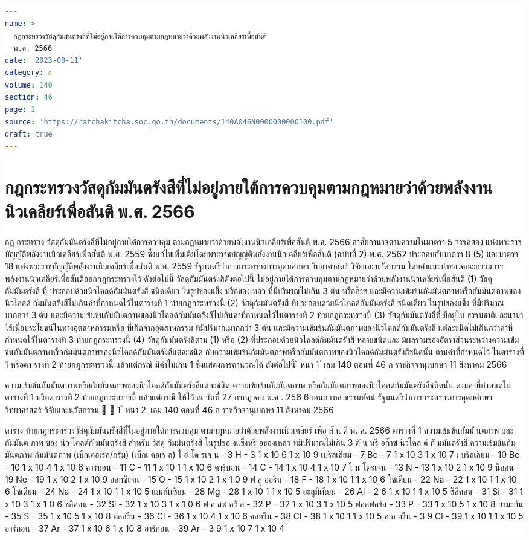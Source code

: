 ```yaml
---
name: >-
  กฎกระทรวงวัสดุกัมมันตรังสีที่ไม่อยู่ภายใต้การควบคุมตามกฎหมายว่าด้วยพลังงานนิวเคลียร์เพื่อสันติ
  พ.ศ. 2566
date: '2023-08-11'
category: ก
volume: 140
section: 46
page: 1
source: 'https://ratchakitcha.soc.go.th/documents/140A046N0000000000100.pdf'
draft: true
---
```


# กฎกระทรวงวัสดุกัมมันตรังสีที่ไม่อยู่ภายใต้การควบคุมตามกฎหมายว่าด้วยพลังงานนิวเคลียร์เพื่อสันติ พ.ศ. 2566

กฎ กระทรวง วัสดุกัมมันตรังสีที่ไม่อยู่ภายใต้การควบคุม ตามกฎหมายว่าด้วยพลังงานนิวเคลียร์เพื่อสันติ พ.ศ. 2566 อาศัยอานาจตามความในมาตรา 5 วรรคสอง แห่งพระราชบัญญัติพลังงานนิวเคลียร์เพื่อสันติ พ.ศ. 2559 ซึ่งแก้ไขเพิ่มเติมโดยพระราชบัญญัติพลังงานนิวเคลียร์เพื่อสันติ (ฉบับที่ 2) พ.ศ. 2562 ประกอบกับมาตรา 8 (5) และมาตรา 18 แห่งพระราชบัญญัติพลังงานนิวเคลียร์เพื่อสันติ พ.ศ. 2559 รัฐมนตรีว่ำการกระทรวงการอุดมศึกษา วิทยาศาสตร์ วิจัยและนวัตกรรม โดยคำแนะนำของคณะกรรมการ พลังงานนิวเคลียร์เพื่อสันติออกกฎกระทรวงไว้ ดังต่อไปนี้ วัสดุกัมมันตรังสีดังต่อไปนี้ ไม่อยู่ภายใต้การควบคุมตามกฎหมายว่าด้วยพลังงานนิวเคลียร์เพื่อสันติ (1) วัสดุกัมมันตรังสี ที่ ประกอบด้วยนิวไคลด์กัมมันตรังสี ชนิดเดียว ในรูปของแข็ง หรือของเหลว ที่มีปริมาณไม่เกิน 3 ตัน หรือก๊าซ และมีความเข้มข้นกัมมันตภาพหรือกัมมันตภาพของนิวไคลด์ กัมมันตรังสีไม่เกินค่าที่กาหนดไว้ในตารางที่ 1 ท้ายกฎกระทรวงนี้ (2) วัสดุกัมมันตรังสี ที่ประกอบด้วยนิวไคลด์กัมมันตรังสี ชนิดเดียว ในรูปของแข็ง ที่มีปริมาณ มากกว่า 3 ตัน และมีความเข้มข้นกัมมันตภาพของนิวไคลด์กัมมันตรังสีไม่เกินค่าที่กาหนดไว้ในตารางที่ 2 ท้ายกฎกระทรวงนี้ (3) วัสดุกัมมันตรังสีที่ มีอยู่ใน ธรรมชาติและนามาใช้เพื่อประโยชน์ในทางอุตสาหกรรมหรือ ที่เกิดจากอุตสาหกรรม ที่มีปริมาณมากกว่า 3 ตัน และมีความเข้มข้นกัมมันตภาพของนิวไคลด์กัมมันตรังสี แต่ละชนิดไม่เกินกว่าค่าที่กำหนดไว้ในตารางที่ 3 ท้ายกฎกระทรวงนี้ (4) วัสดุกัมมันตรังสีตาม (1) หรือ (2) ที่ประกอบด้วยนิวไคลด์กัมมันตรังสี หลายชนิดและ มีผลรวมของอัตราส่วนระหว่างความเข้มข้นกัมมันตภาพหรือกัมมันตภาพของนิวไคลด์กัมมันตรังสีแต่ละชนิด กับความเข้มข้นกัมมันตภาพหรือกัมมันตภาพของนิวไคลด์กัมมันตรังสีชนิดนั้น ตามค่าที่กำหนดไว้ ในตารางที่ 1 หรือตา รางที่ 2 ท้ายกฎกระทรวงนี้ แล้วแต่กรณี มีค่าไม่เกิน 1 ซึ่งแสดงการคานวณได้ ดังต่อไปนี้ ้ หนา 1 ่ เลม 140 ตอนที่ 46 ก ราชกิจจานุเบกษา 11 สิงหาคม 2566

ความเข้มข้นกัมมันตภาพหรือกัมมันตภาพของนิวไคลด์กัมมันตรังสีแต่ละชนิด ความเข้มข้นกัมมันตภาพ หรือกัมมันตภาพของนิวไคลด์กัมมันตรังสีชนิดนั้น ตามค่าที่กำหนดในตารางที่ 1 หรือตารางที่ 2 ท้ายกฎกระทรวงนี้ แล้วแต่กรณี ให้ไว้ ณ วันที่ 27 กรกฎาคม พ.ศ . 256 6 เอนก เหล่าธรรมทัศน์ รัฐมนตรีว่าการกระทรวงการอุดมศึกษา วิทยาศาสตร์ วิจัยและนวัตกรรม   1 ้ หนา 2 ่ เลม 140 ตอนที่ 46 ก ราชกิจจานุเบกษา 11 สิงหาคม 2566

ตาราง ท้ายกฎกระทรวงวัสดุกัมมันตรังสีที่ไม่อยู่ภายใต้การควบคุม ตามกฎหมายว่าด้วยพลังงานนิวเคลียร์ เพื่อ สั น ติ พ. ศ. 2566 ตารางที่ 1 ความเข้มข้นกัมมั นตภาพ และ กัมมันต ภาพ ของ นิว ไคลด์กั มมันตรังสี สําหรับ วัสดุ กัมมันตรังสี ในรูปขอ งแข็งหรื อของเหลว ที่มีปริมาณไม่เกิน 3 ตั น หรื อก๊าซ นิวไคล ด์ กั มมันตรังสี ความเข้มข้นกัมมันตภาพ กัมมันตภาพ (เบ็กเคอเรล/กรัม) (เบ็กเ คอเร ล) ไ ฮ โด รเจ น - 3 H - 3 1 x 10 6 1 x 10 9 เบริลเลียม - 7 Be - 7 1 x 10 3 1 x 10 7 เ บริลเลียม - 10 Be - 10 1 x 10 4 1 x 10 6 คาร์บอน - 11 C - 11 1 x 10 1 1 x 10 6 คาร์บอน - 14 C - 14 1 x 10 4 1 x 10 7 ไ น โตรเจน - 13 N - 13 1 x 10 2 1 x 10 9 นีออน - 19 Ne - 19 1 x 10 2 1 x 10 9 ออกซิเจน - 15 O - 15 1 x 10 2 1 x 1 0 9 ฟ ลู ออรีน - 18 F - 18 1 x 10 1 1 x 10 6 โซเดียม - 22 Na - 22 1 x 10 1 1 x 10 6 โซเดียม - 24 Na - 24 1 x 10 1 1 x 10 5 แมกนีเซียม - 28 Mg - 28 1 x 10 1 1 x 10 5 อะลูมิเนียม - 26 Al - 2 6 1 x 10 1 1 x 10 5 ซิลิคอน - 31 Si - 31 1 x 10 3 1 x 1 0 6 ซิลิคอน - 32 Si - 32 1 x 10 3 1 x 1 0 6 ฟ อ สฟ อรั ส - 32 P - 32 1 x 10 3 1 x 10 5 ฟอสฟอรัส - 33 P - 33 1 x 10 5 1 x 10 8 กํามะถัน - 35 S - 35 1 x 10 5 1 x 10 8 คลอรีน - 36 Cl - 36 1 x 10 4 1 x 10 6 คลอรีน - 38 Cl - 38 1 x 10 1 1 x 10 5 ค ล อรีน - 3 9 Cl - 39 1 x 10 1 1 x 10 5 อาร์กอน - 37 Ar - 37 1 x 10 6 1 x 10 8 อาร์กอน - 39 Ar - 3 9 1 x 10 7 1 x 10 4
